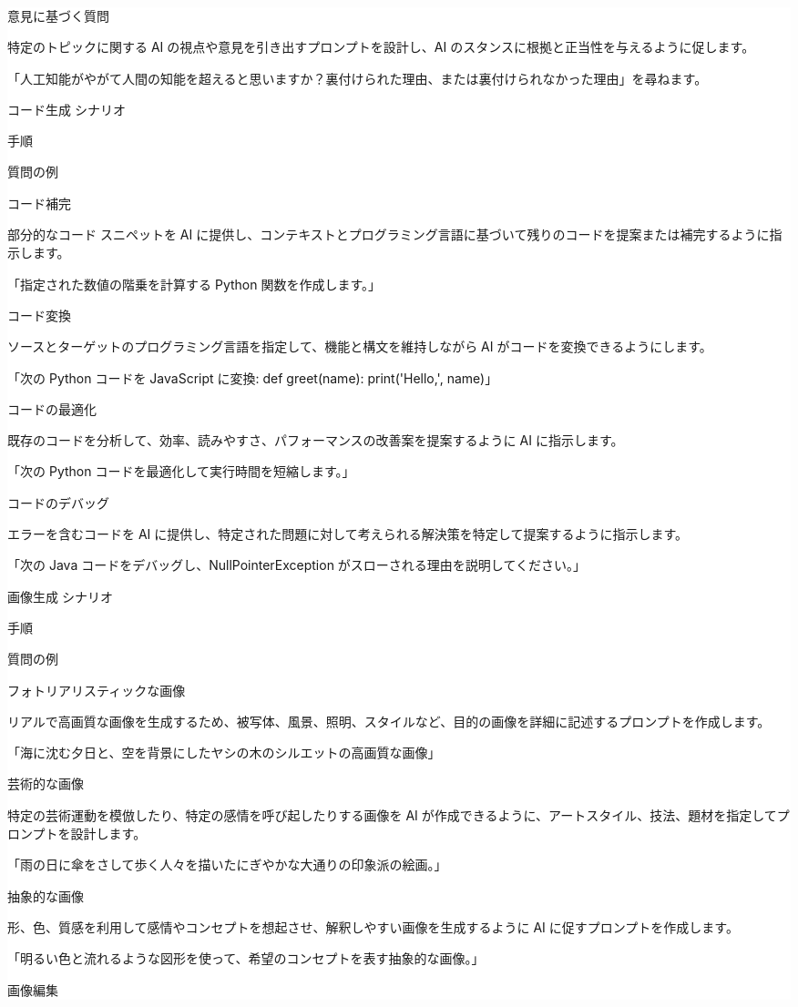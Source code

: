 意見に基づく質問

特定のトピックに関する AI の視点や意見を引き出すプロンプトを設計し、AI のスタンスに根拠と正当性を与えるように促します。

「人工知能がやがて人間の知能を超えると思いますか？裏付けられた理由、または裏付けられなかった理由」を尋ねます。

コード生成
シナリオ

手順

質問の例

コード補完

部分的なコード スニペットを AI に提供し、コンテキストとプログラミング言語に基づいて残りのコードを提案または補完するように指示します。

「指定された数値の階乗を計算する Python 関数を作成します。」

コード変換

ソースとターゲットのプログラミング言語を指定して、機能と構文を維持しながら AI がコードを変換できるようにします。

「次の Python コードを JavaScript に変換: def greet(name): print('Hello,', name)」

コードの最適化

既存のコードを分析して、効率、読みやすさ、パフォーマンスの改善案を提案するように AI に指示します。

「次の Python コードを最適化して実行時間を短縮します。」

コードのデバッグ

エラーを含むコードを AI に提供し、特定された問題に対して考えられる解決策を特定して提案するように指示します。

「次の Java コードをデバッグし、NullPointerException がスローされる理由を説明してください。」


画像生成
シナリオ

手順

質問の例

フォトリアリスティックな画像

リアルで高画質な画像を生成するため、被写体、風景、照明、スタイルなど、目的の画像を詳細に記述するプロンプトを作成します。

「海に沈む夕日と、空を背景にしたヤシの木のシルエットの高画質な画像」

芸術的な画像

特定の芸術運動を模倣したり、特定の感情を呼び起したりする画像を AI が作成できるように、アートスタイル、技法、題材を指定してプロンプトを設計します。

「雨の日に傘をさして歩く人々を描いたにぎやかな大通りの印象派の絵画。」

抽象的な画像

形、色、質感を利用して感情やコンセプトを想起させ、解釈しやすい画像を生成するように AI に促すプロンプトを作成します。

「明るい色と流れるような図形を使って、希望のコンセプトを表す抽象的な画像。」

画像編集
